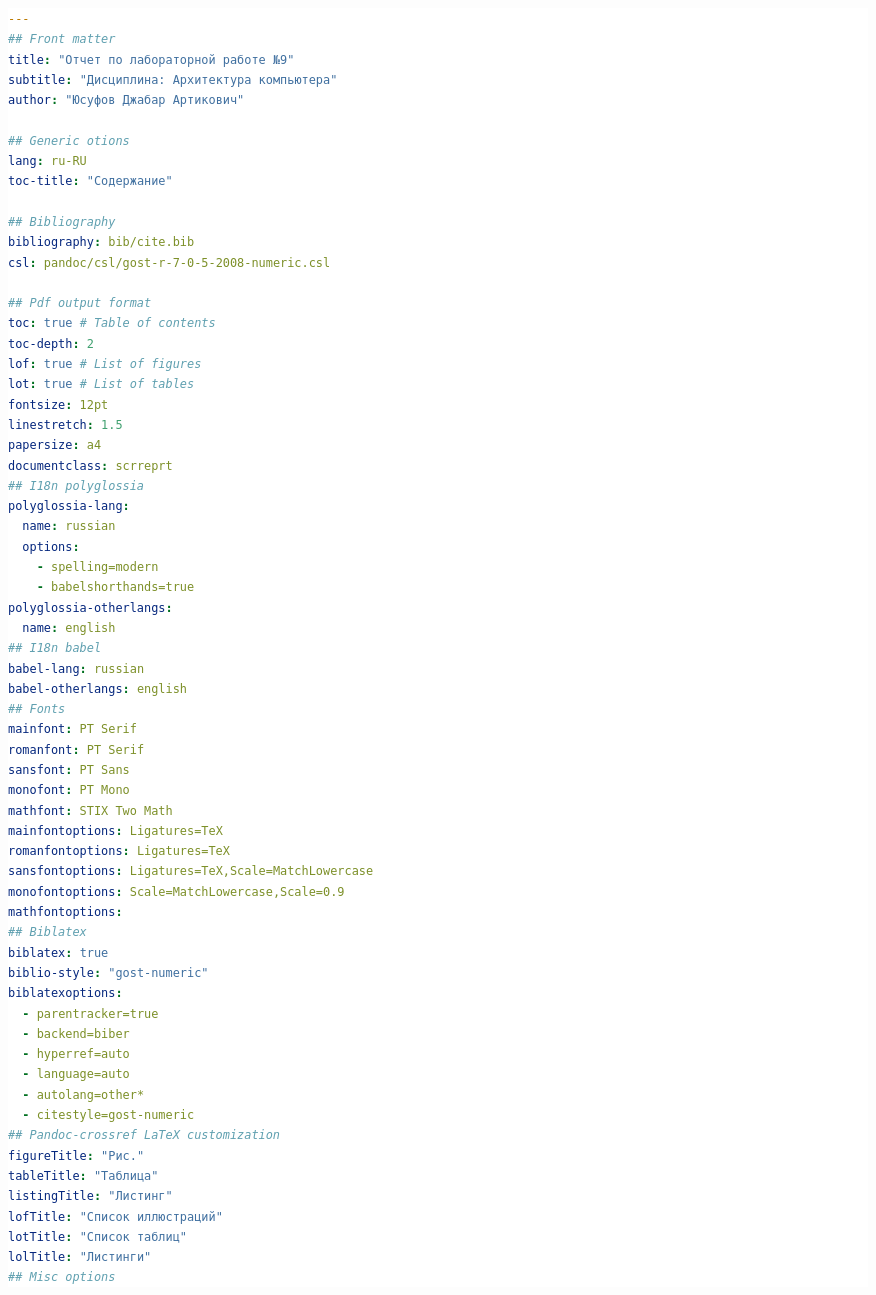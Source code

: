 ```yaml
---
## Front matter
title: "Отчет по лабораторной работе №9"
subtitle: "Дисциплина: Архитектура компьютера"
author: "Юсуфов Джабар Артикович"

## Generic otions
lang: ru-RU
toc-title: "Содержание"

## Bibliography
bibliography: bib/cite.bib
csl: pandoc/csl/gost-r-7-0-5-2008-numeric.csl

## Pdf output format
toc: true # Table of contents
toc-depth: 2
lof: true # List of figures
lot: true # List of tables
fontsize: 12pt
linestretch: 1.5
papersize: a4
documentclass: scrreprt
## I18n polyglossia
polyglossia-lang:
  name: russian
  options:
	- spelling=modern
	- babelshorthands=true
polyglossia-otherlangs:
  name: english
## I18n babel
babel-lang: russian
babel-otherlangs: english
## Fonts
mainfont: PT Serif
romanfont: PT Serif
sansfont: PT Sans
monofont: PT Mono
mathfont: STIX Two Math
mainfontoptions: Ligatures=TeX
romanfontoptions: Ligatures=TeX
sansfontoptions: Ligatures=TeX,Scale=MatchLowercase
monofontoptions: Scale=MatchLowercase,Scale=0.9
mathfontoptions:
## Biblatex
biblatex: true
biblio-style: "gost-numeric"
biblatexoptions:
  - parentracker=true
  - backend=biber
  - hyperref=auto
  - language=auto
  - autolang=other*
  - citestyle=gost-numeric
## Pandoc-crossref LaTeX customization
figureTitle: "Рис."
tableTitle: "Таблица"
listingTitle: "Листинг"
lofTitle: "Список иллюстраций"
lotTitle: "Список таблиц"
lolTitle: "Листинги"
## Misc options
```